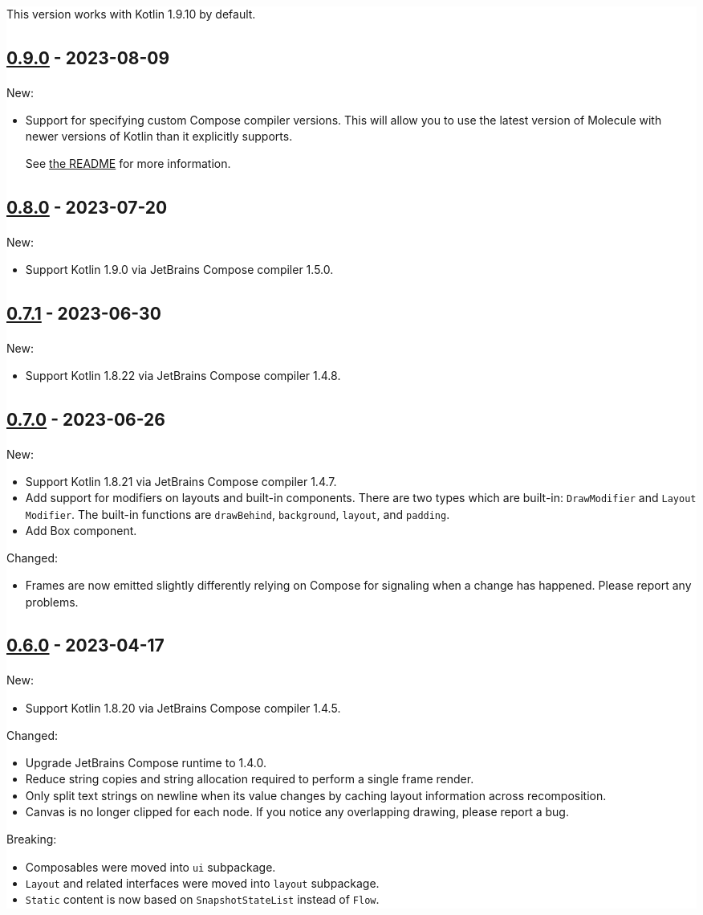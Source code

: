 This version works with Kotlin 1.9.10 by default.


## [0.9.0] - 2023-08-09
[0.9.0]: https://github.com/JakeWharton/mosaic/releases/tag/0.9.0

New:
- Support for specifying custom Compose compiler versions. This will allow you to use the latest
  version of Molecule with newer versions of Kotlin than it explicitly supports.

  See [the README](https://github.com/JakeWharton/mosaic/#custom-compose-compiler) for more information.


## [0.8.0] - 2023-07-20
[0.8.0]: https://github.com/JakeWharton/mosaic/releases/tag/0.8.0

New:
- Support Kotlin 1.9.0 via JetBrains Compose compiler 1.5.0.


## [0.7.1] - 2023-06-30
[0.7.1]: https://github.com/JakeWharton/mosaic/releases/tag/0.7.1

New:
- Support Kotlin 1.8.22 via JetBrains Compose compiler 1.4.8.


## [0.7.0] - 2023-06-26
[0.7.0]: https://github.com/JakeWharton/mosaic/releases/tag/0.7.0

New:
- Support Kotlin 1.8.21 via JetBrains Compose compiler 1.4.7.
- Add support for modifiers on layouts and built-in components.
  There are two types which are built-in: `DrawModifier` and `LayoutModifier`.
  The built-in functions are `drawBehind`, `background`, `layout`, and `padding`.
- Add Box component.

Changed:
- Frames are now emitted slightly differently relying on Compose for signaling when a change has happened. Please report any problems.


## [0.6.0] - 2023-04-17
[0.6.0]: https://github.com/JakeWharton/mosaic/releases/tag/0.6.0

New:
- Support Kotlin 1.8.20 via JetBrains Compose compiler 1.4.5.

Changed:
- Upgrade JetBrains Compose runtime to 1.4.0.
- Reduce string copies and string allocation required to perform a single frame render.
- Only split text strings on newline when its value changes by caching layout information across recomposition.
- Canvas is no longer clipped for each node. If you notice any overlapping drawing, please report a bug.

Breaking:
- Composables were moved into `ui` subpackage.
- `Layout` and related interfaces were moved into `layout` subpackage.
- `Static` content is now based on `SnapshotStateList` instead of `Flow`.


[Unreleased]: https://github.com/JakeWharton/mosaic/compare/0.16.0...HEAD
[0.16.0]: https://github.com/JakeWharton/mosaic/releases/tag/0.16.0
[0.15.0]: https://github.com/JakeWharton/mosaic/releases/tag/0.15.0
[0.14.0]: https://github.com/JakeWharton/mosaic/releases/tag/0.14.0
[0.13.0]: https://github.com/JakeWharton/mosaic/releases/tag/0.13.0
[0.12.0]: https://github.com/JakeWharton/mosaic/releases/tag/0.12.0
[0.11.0]: https://github.com/JakeWharton/mosaic/releases/tag/0.11.0
[0.10.0]: https://github.com/JakeWharton/mosaic/releases/tag/0.10.0
[0.9.1]: https://github.com/JakeWharton/mosaic/releases/tag/0.9.1
[0.5.0]: https://github.com/JakeWharton/mosaic/releases/tag/0.5.0
[0.4.0]: https://github.com/JakeWharton/mosaic/releases/tag/0.4.0
[0.3.0]: https://github.com/JakeWharton/mosaic/releases/tag/0.3.0
[0.2.0]: https://github.com/JakeWharton/mosaic/releases/tag/0.2.0
[0.1.0]: https://github.com/JakeWharton/mosaic/releases/tag/0.1.0